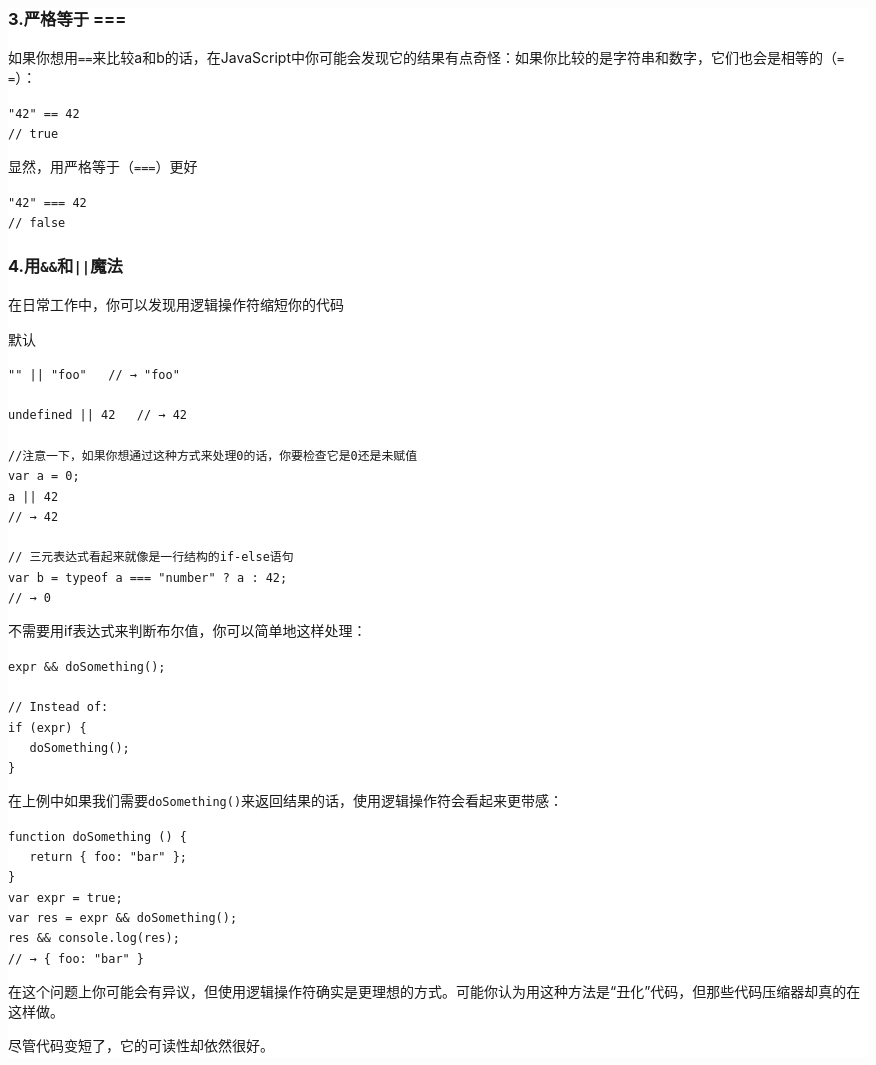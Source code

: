 ### 3.严格等于 ===

如果你想用`==`来比较a和b的话，在JavaScript中你可能会发现它的结果有点奇怪：如果你比较的是字符串和数字，它们也会是相等的（`==`）：
```
"42" == 42
// true
```
显然，用严格等于（`===`）更好
```
"42" === 42
// false
```

### 4.用`&&`和`||`魔法

在日常工作中，你可以发现用逻辑操作符缩短你的代码

默认
```
"" || "foo"   // → "foo"

undefined || 42   // → 42

//注意一下，如果你想通过这种方式来处理0的话，你要检查它是0还是未赋值
var a = 0;
a || 42
// → 42

// 三元表达式看起来就像是一行结构的if-else语句
var b = typeof a === "number" ? a : 42;
// → 0
```
不需要用if表达式来判断布尔值，你可以简单地这样处理：
```
expr && doSomething();

// Instead of:
if (expr) {
   doSomething();
}
```
在上例中如果我们需要`doSomething()`来返回结果的话，使用逻辑操作符会看起来更带感：
```
function doSomething () {
   return { foo: "bar" };
}
var expr = true;
var res = expr && doSomething();
res && console.log(res);
// → { foo: "bar" }
```
在这个问题上你可能会有异议，但使用逻辑操作符确实是更理想的方式。可能你认为用这种方法是“丑化”代码，但那些代码压缩器却真的在这样做。

尽管代码变短了，它的可读性却依然很好。
